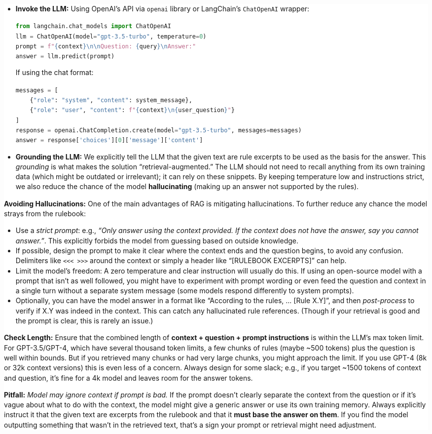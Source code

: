 * **Invoke the LLM:** Using OpenAI’s API via `openai` library or LangChain’s `ChatOpenAI` wrapper:

  ```python
  from langchain.chat_models import ChatOpenAI
  llm = ChatOpenAI(model="gpt-3.5-turbo", temperature=0)
  prompt = f"{context}\n\nQuestion: {query}\nAnswer:" 
  answer = llm.predict(prompt)
  ```

  If using the chat format:

  ```python
  messages = [
      {"role": "system", "content": system_message},
      {"role": "user", "content": f"{context}\n{user_question}"}
  ]
  response = openai.ChatCompletion.create(model="gpt-3.5-turbo", messages=messages)
  answer = response['choices'][0]['message']['content']
  ```

* **Grounding the LLM:** We explicitly tell the LLM that the given text are rule excerpts to be used as the basis for the answer. This *grounding* is what makes the solution “retrieval-augmented.” The LLM should not need to recall anything from its own training data (which might be outdated or irrelevant); it can rely on these snippets. By keeping temperature low and instructions strict, we also reduce the chance of the model **hallucinating** (making up an answer not supported by the rules).

**Avoiding Hallucinations:** One of the main advantages of RAG is mitigating hallucinations. To further reduce any chance the model strays from the rulebook:

* Use a *strict prompt*: e.g., *“Only answer using the context provided. If the context does not have the answer, say you cannot answer.”*. This explicitly forbids the model from guessing based on outside knowledge.
* If possible, design the prompt to make it clear where the context ends and the question begins, to avoid any confusion. Delimiters like `<<< >>>` around the context or simply a header like “\[RULEBOOK EXCERPTS]” can help.
* Limit the model’s freedom: A zero temperature and clear instruction will usually do this. If using an open-source model with a prompt that isn’t as well followed, you might have to experiment with prompt wording or even feed the question and context in a single turn without a separate system message (some models respond differently to system prompts).
* Optionally, you can have the model answer in a format like “According to the rules, ... \[Rule X.Y]”, and then *post-process* to verify if X.Y was indeed in the context. This can catch any hallucinated rule references. (Though if your retrieval is good and the prompt is clear, this is rarely an issue.)

**Check Length:** Ensure that the combined length of **context + question + prompt instructions** is within the LLM’s max token limit. For GPT-3.5/GPT-4, which have several thousand token limits, a few chunks of rules (maybe \~500 tokens) plus the question is well within bounds. But if you retrieved many chunks or had very large chunks, you might approach the limit. If you use GPT-4 (8k or 32k context versions) this is even less of a concern. Always design for some slack; e.g., if you target \~1500 tokens of context and question, it’s fine for a 4k model and leaves room for the answer tokens.

**Pitfall:** *Model may ignore context if prompt is bad.* If the prompt doesn’t clearly separate the context from the question or if it’s vague about what to do with the context, the model might give a generic answer or use its own training memory. Always explicitly instruct it that the given text are excerpts from the rulebook and that it **must base the answer on them**. If you find the model outputting something that wasn’t in the retrieved text, that’s a sign your prompt or retrieval might need adjustment.
